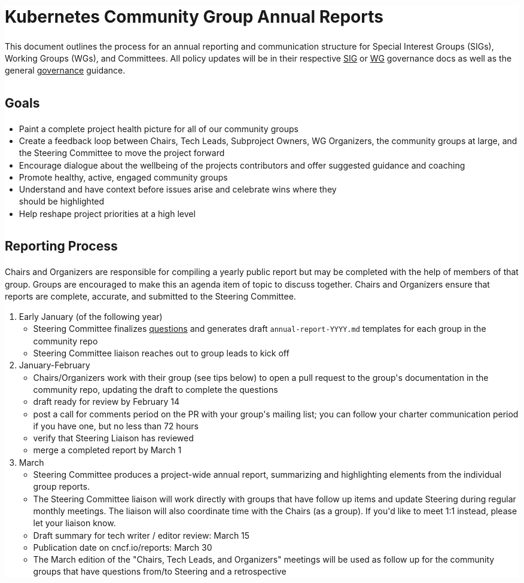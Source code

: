 # Kubernetes Community Group Annual Reports

This document outlines the process for an annual reporting and
communication structure for Special Interest Groups (SIGs), Working Groups (WGs), and Committees.
All policy updates will be in their respective [SIG] or [WG]
 governance docs as well as the general [governance] guidance.

## Goals
- Paint a complete project health picture for all of our community groups
- Create a feedback loop between Chairs, Tech Leads, Subproject Owners, WG
 Organizers, the community groups at large, and the Steering
Committee to move the project forward  
- Encourage dialogue about the wellbeing of the projects contributors and offer
suggested guidance and coaching
- Promote healthy, active, engaged community groups  
- Understand and have context before issues arise and celebrate wins where they  
should be highlighted  
- Help reshape project priorities at a high level

## Reporting Process  

Chairs and Organizers are responsible for compiling a yearly public report but
may be completed with the help of members of that group. Groups are encouraged
to make this an agenda item of topic to discuss together. Chairs and Organizers
ensure that reports are complete, accurate, and submitted to the Steering
Committee.

1. Early January (of the following year)
   * Steering Committee finalizes [questions] and generates draft 
     `annual-report-YYYY.md` templates for each group in the community repo
   * Steering Committee liaison reaches out to group leads to kick off
2. January-February
   * Chairs/Organizers work with their group (see tips below) to open
     a pull request to the group's documentation in the community repo,
     updating the draft to complete the questions
   * draft ready for review by February 14
   * post a call for comments period on the PR with your group's mailing list;
     you can follow your charter communication period if you have one,
     but no less than 72 hours
   * verify that Steering Liaison has reviewed
   * merge a completed report by March 1
3. March
   * Steering Committee produces a project-wide annual report,
     summarizing and highlighting elements from the individual group reports.
   * The Steering Committee liaison will work directly with groups that have 
     follow up items and update Steering during regular monthly meetings. The liaison
     will also coordinate time with the Chairs (as a group). If you'd like to meet 
     1:1 instead, please let your liaison know.
   * Draft summary for tech writer / editor review: March 15
   * Publication date on cncf.io/reports: March 30
   * The March edition of the "Chairs, Tech Leads, and Organizers" meetings will 
     be used as follow up for the community groups that have questions from/to 
     Steering and a retrospective


[CONTRIBUTING.md]: https://git.k8s.io/community/$sig-id/CONTRIBUTING.md
[contributor ladder]: https://git.k8s.io/community/community-membership.md
[sig-governance.md]: https://git.k8s.io/community/committee-steering/governance/sig-governance.md
[README.md]: https://git.k8s.io/community/$sig-id/README.md
[sigs.yaml]: https://git.k8s.io/community/sigs.yaml
[contributor guide]: https://git.k8s.io/community/contributors/guide/README.md
[devel]: https://git.k8s.io/community/contributors/devel/README.md
[wg-governance.md]: https://git.k8s.io/community/committee-steering/governance/wg-governance.md
[README.md]: https://git.k8s.io/community/$wg-id/README.md
[sigs.yaml]: https://git.k8s.io/community/sigs.yaml
[SIG]: https://git.k8s.io/community/committee-steering/governance/sig-governance.md
[WG]: https://git.k8s.io/community/committee-steering/governance/wg-governance.md
[governance]: https://git.k8s.io/community/governance.md
[questions]: #questions-for-report